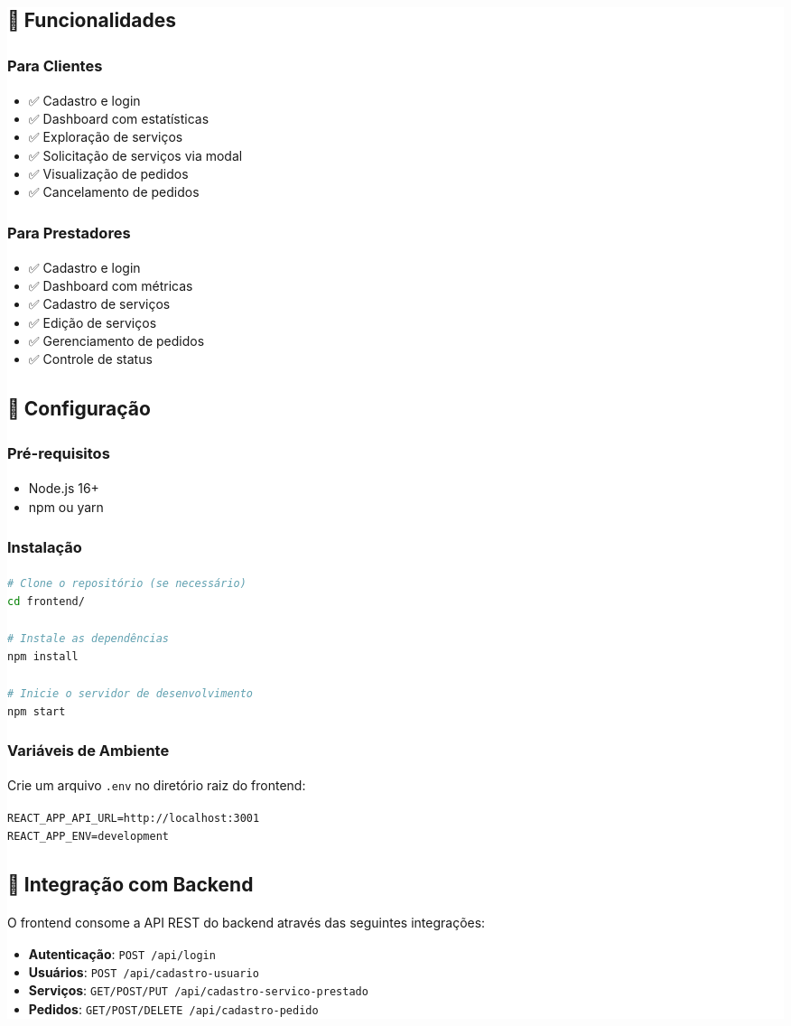 ## 📱 Funcionalidades

### Para Clientes
- ✅ Cadastro e login
- ✅ Dashboard com estatísticas
- ✅ Exploração de serviços
- ✅ Solicitação de serviços via modal
- ✅ Visualização de pedidos
- ✅ Cancelamento de pedidos

### Para Prestadores
- ✅ Cadastro e login
- ✅ Dashboard com métricas
- ✅ Cadastro de serviços
- ✅ Edição de serviços
- ✅ Gerenciamento de pedidos
- ✅ Controle de status

## 🔧 Configuração

### Pré-requisitos
- Node.js 16+
- npm ou yarn

### Instalação
```bash
# Clone o repositório (se necessário)
cd frontend/

# Instale as dependências
npm install

# Inicie o servidor de desenvolvimento
npm start
```

### Variáveis de Ambiente
Crie um arquivo `.env` no diretório raiz do frontend:

```env
REACT_APP_API_URL=http://localhost:3001
REACT_APP_ENV=development
```

## 🎯 Integração com Backend

O frontend consome a API REST do backend através das seguintes integrações:

- **Autenticação**: `POST /api/login`
- **Usuários**: `POST /api/cadastro-usuario`
- **Serviços**: `GET/POST/PUT /api/cadastro-servico-prestado`
- **Pedidos**: `GET/POST/DELETE /api/cadastro-pedido`
